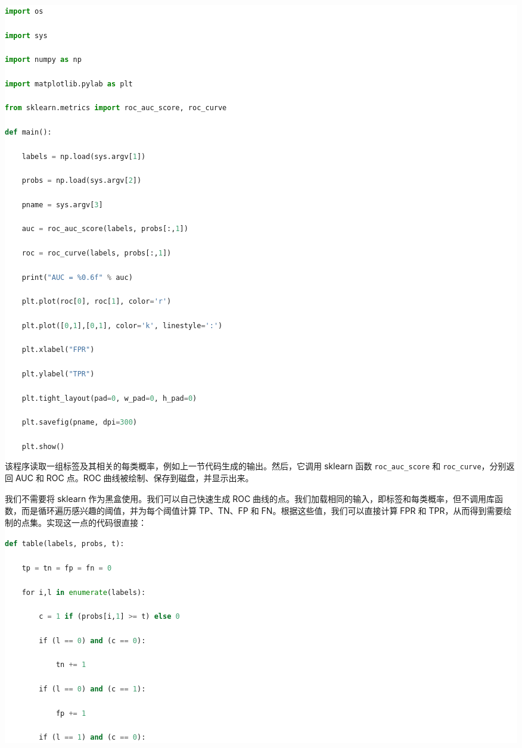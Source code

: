 ```py
import os

import sys

import numpy as np

import matplotlib.pylab as plt

from sklearn.metrics import roc_auc_score, roc_curve

def main():

    labels = np.load(sys.argv[1])

    probs = np.load(sys.argv[2])

    pname = sys.argv[3]

    auc = roc_auc_score(labels, probs[:,1])

    roc = roc_curve(labels, probs[:,1])

    print("AUC = %0.6f" % auc)

    plt.plot(roc[0], roc[1], color='r')

    plt.plot([0,1],[0,1], color='k', linestyle=':')

    plt.xlabel("FPR")

    plt.ylabel("TPR")

    plt.tight_layout(pad=0, w_pad=0, h_pad=0)

    plt.savefig(pname, dpi=300)

    plt.show()
```

该程序读取一组标签及其相关的每类概率，例如上一节代码生成的输出。然后，它调用 sklearn 函数 `roc_auc_score` 和 `roc_curve`，分别返回 AUC 和 ROC 点。ROC 曲线被绘制、保存到磁盘，并显示出来。

我们不需要将 sklearn 作为黑盒使用。我们可以自己快速生成 ROC 曲线的点。我们加载相同的输入，即标签和每类概率，但不调用库函数，而是循环遍历感兴趣的阈值，并为每个阈值计算 TP、TN、FP 和 FN。根据这些值，我们可以直接计算 FPR 和 TPR，从而得到需要绘制的点集。实现这一点的代码很直接：

```py
def table(labels, probs, t):

    tp = tn = fp = fn = 0

    for i,l in enumerate(labels):

        c = 1 if (probs[i,1] >= t) else 0

        if (l == 0) and (c == 0):

            tn += 1

        if (l == 0) and (c == 1):

            fp += 1

        if (l == 1) and (c == 0):

```